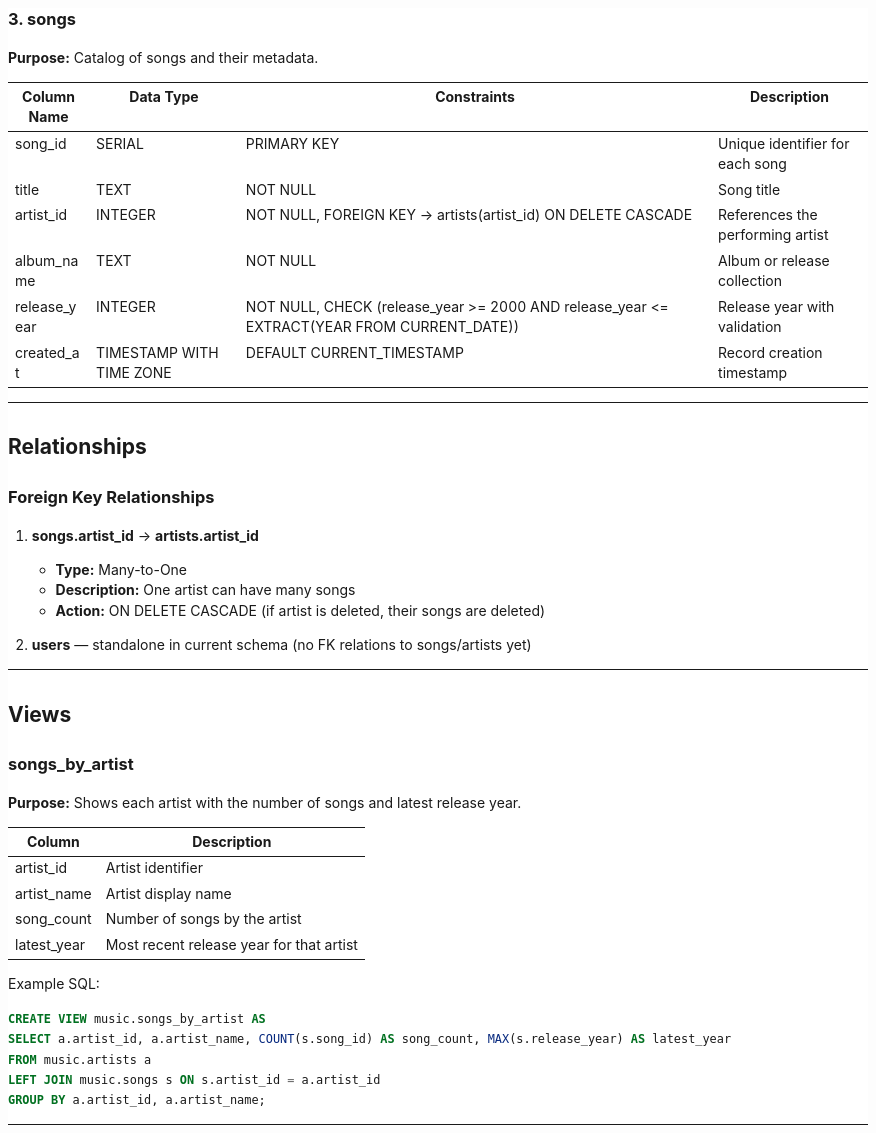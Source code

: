 ### 3. songs
**Purpose:** Catalog of songs and their metadata.

| Column Name | Data Type | Constraints | Description |
|-------------|-----------|-------------|-------------|
| song_id | SERIAL | PRIMARY KEY | Unique identifier for each song |
| title | TEXT | NOT NULL | Song title |
| artist_id | INTEGER | NOT NULL, FOREIGN KEY → artists(artist_id) ON DELETE CASCADE | References the performing artist |
| album_name | TEXT | NOT NULL | Album or release collection |
| release_year | INTEGER | NOT NULL, CHECK (release_year >= 2000 AND release_year <= EXTRACT(YEAR FROM CURRENT_DATE)) | Release year with validation |
| created_at | TIMESTAMP WITH TIME ZONE | DEFAULT CURRENT_TIMESTAMP | Record creation timestamp |

---

## Relationships

### Foreign Key Relationships
1. **songs.artist_id** → **artists.artist_id**
   - **Type:** Many-to-One
   - **Description:** One artist can have many songs
   - **Action:** ON DELETE CASCADE (if artist is deleted, their songs are deleted)

2. **users** — standalone in current schema (no FK relations to songs/artists yet)

---

## Views

### songs_by_artist
**Purpose:** Shows each artist with the number of songs and latest release year.

| Column | Description |
|--------|-------------|
| artist_id | Artist identifier |
| artist_name | Artist display name |
| song_count | Number of songs by the artist |
| latest_year | Most recent release year for that artist |

Example SQL:

```sql
CREATE VIEW music.songs_by_artist AS
SELECT a.artist_id, a.artist_name, COUNT(s.song_id) AS song_count, MAX(s.release_year) AS latest_year
FROM music.artists a
LEFT JOIN music.songs s ON s.artist_id = a.artist_id
GROUP BY a.artist_id, a.artist_name;
```

---
